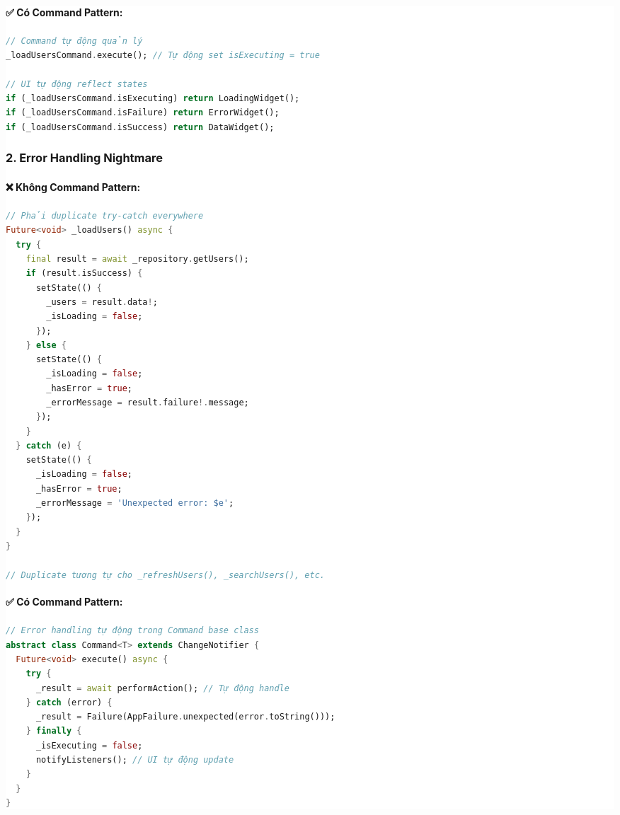 #### ✅ Có Command Pattern:
```dart
// Command tự động quản lý
_loadUsersCommand.execute(); // Tự động set isExecuting = true

// UI tự động reflect states
if (_loadUsersCommand.isExecuting) return LoadingWidget();
if (_loadUsersCommand.isFailure) return ErrorWidget();
if (_loadUsersCommand.isSuccess) return DataWidget();
```

### 2. **Error Handling Nightmare**

#### ❌ Không Command Pattern:
```dart
// Phải duplicate try-catch everywhere
Future<void> _loadUsers() async {
  try {
    final result = await _repository.getUsers();
    if (result.isSuccess) {
      setState(() {
        _users = result.data!;
        _isLoading = false;
      });
    } else {
      setState(() {
        _isLoading = false;
        _hasError = true;
        _errorMessage = result.failure!.message;
      });
    }
  } catch (e) {
    setState(() {
      _isLoading = false;
      _hasError = true;
      _errorMessage = 'Unexpected error: $e';
    });
  }
}

// Duplicate tương tự cho _refreshUsers(), _searchUsers(), etc.
```

#### ✅ Có Command Pattern:
```dart
// Error handling tự động trong Command base class
abstract class Command<T> extends ChangeNotifier {
  Future<void> execute() async {
    try {
      _result = await performAction(); // Tự động handle
    } catch (error) {
      _result = Failure(AppFailure.unexpected(error.toString()));
    } finally {
      _isExecuting = false;
      notifyListeners(); // UI tự động update
    }
  }
}
```
